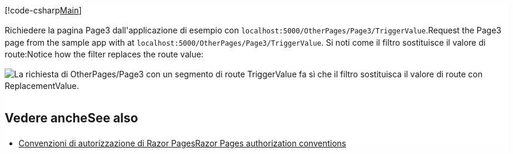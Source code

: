 [!code-csharp[Main](razor-pages-convention-features/sample/Pages/OtherPages/Page3.cshtml.cs?range=10-12&highlight=1)]

<span data-ttu-id="24ee0-298">Richiedere la pagina Page3 dall'applicazione di esempio con `localhost:5000/OtherPages/Page3/TriggerValue`.</span><span class="sxs-lookup"><span data-stu-id="24ee0-298">Request the Page3 page from the sample app with at `localhost:5000/OtherPages/Page3/TriggerValue`.</span></span> <span data-ttu-id="24ee0-299">Si noti come il filtro sostituisce il valore di route:</span><span class="sxs-lookup"><span data-stu-id="24ee0-299">Notice how the filter replaces the route value:</span></span>

![La richiesta di OtherPages/Page3 con un segmento di route TriggerValue fa sì che il filtro sostituisca il valore di route con ReplacementValue.](razor-pages-convention-features/_static/otherpages-page3-filter-replacement-value.png)

## <a name="see-also"></a><span data-ttu-id="24ee0-301">Vedere anche</span><span class="sxs-lookup"><span data-stu-id="24ee0-301">See also</span></span>

* [<span data-ttu-id="24ee0-302">Convenzioni di autorizzazione di Razor Pages</span><span class="sxs-lookup"><span data-stu-id="24ee0-302">Razor Pages authorization conventions</span></span>](xref:security/authorization/razor-pages-authorization)
